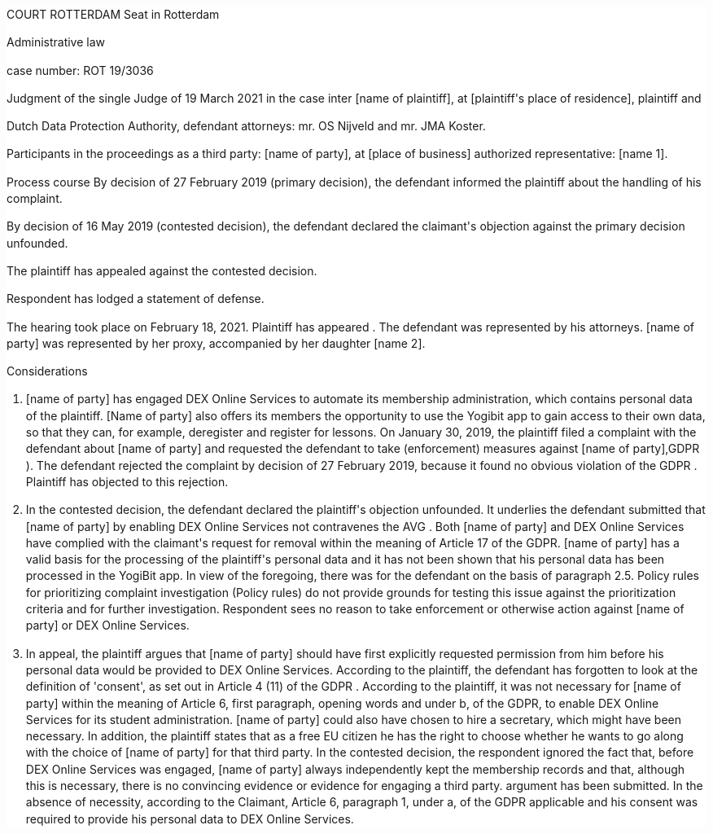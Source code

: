 COURT ROTTERDAM
Seat in Rotterdam

Administrative law

case number: ROT 19/3036

Judgment of the single Judge of 19 March 2021 in the case inter
\[name of plaintiff\], at \[plaintiff's place of residence\], plaintiff
and

Dutch Data Protection Authority, defendant
attorneys: mr. OS Nijveld and mr. JMA Koster.

Participants in the proceedings as a third party: \[name of party\], at \[place of business\]
authorized representative: \[name 1\].

Process course
By decision of 27 February 2019 (primary decision), the defendant informed the plaintiff about the handling of his complaint.

By decision of 16 May 2019 (contested decision), the defendant declared the claimant's objection against the primary decision unfounded.

The plaintiff has appealed against the contested decision.

Respondent has lodged a statement of defense.

The hearing took place on February 18, 2021. Plaintiff has appeared . The defendant was represented by his attorneys. \[name of party\] was represented by her proxy, accompanied by her daughter \[name 2\].

Considerations
1. \[name of party\] has engaged DEX Online Services to automate its membership administration, which contains personal data of the plaintiff. \[Name of party\] also offers its members the opportunity to use the Yogibit app to gain access to their own data, so that they can, for example, deregister and register for lessons. On January 30, 2019, the plaintiff filed a complaint with the defendant about \[name of party\] and requested the defendant to take (enforcement) measures against \[name of party\],GDPR ). The defendant rejected the complaint by decision of 27 February 2019, because it found no obvious violation of the GDPR . Plaintiff has objected to this rejection.

2. In the contested decision, the defendant declared the plaintiff's objection unfounded. It underlies the defendant submitted that \[name of party\] by enabling DEX Online Services not contravenes the AVG . Both \[name of party\] and DEX Online Services have complied with the claimant's request for removal within the meaning of Article 17 of the GDPR. \[name of party\] has a valid basis for the processing of the plaintiff's personal data and it has not been shown that his personal data has been processed in the YogiBit app. In view of the foregoing, there was for the defendant on the basis of paragraph 2.5. Policy rules for prioritizing complaint investigation (Policy rules) do not provide grounds for testing this issue against the prioritization criteria and for further investigation. Respondent sees no reason to take enforcement or otherwise action against \[name of party\] or DEX Online Services.

3. In appeal, the plaintiff argues that \[name of party\] should have first explicitly requested permission from him before his personal data would be provided to DEX Online Services. According to the plaintiff, the defendant has forgotten to look at the definition of 'consent', as set out in Article 4 (11) of the GDPR . According to the plaintiff, it was not necessary for \[name of party\] within the meaning of Article 6, first paragraph, opening words and under b, of the GDPR, to enable DEX Online Services for its student administration. \[name of party\] could also have chosen to hire a secretary, which might have been necessary. In addition, the plaintiff states that as a free EU citizen he has the right to choose whether he wants to go along with the choice of \[name of party\] for that third party. In the contested decision, the respondent ignored the fact that, before DEX Online Services was engaged, \[name of party\] always independently kept the membership records and that, although this is necessary, there is no convincing evidence or evidence for engaging a third party. argument has been submitted. In the absence of necessity, according to the Claimant, Article 6, paragraph 1, under a, of the GDPR applicable and his consent was required to provide his personal data to DEX Online Services.
